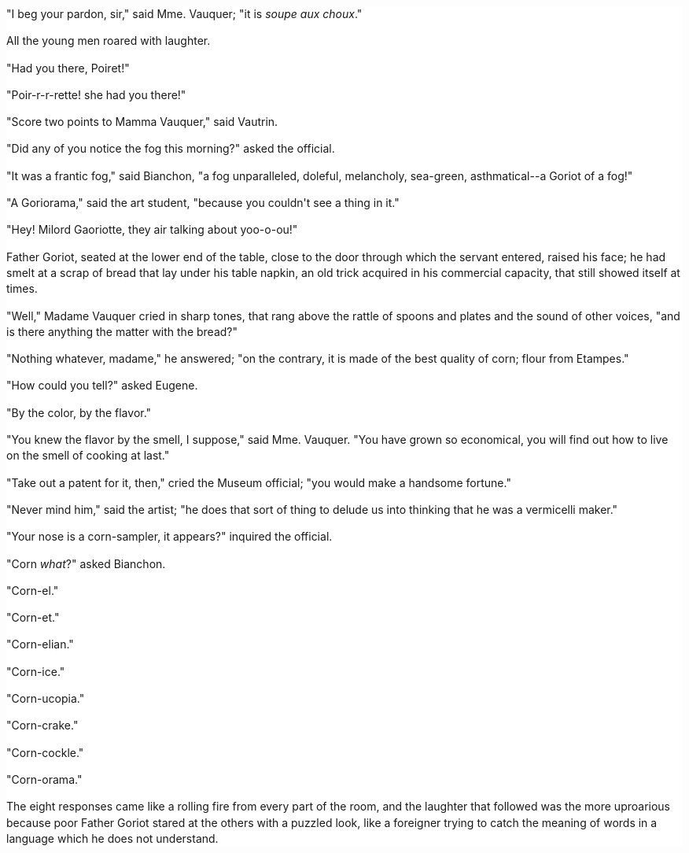 "I beg your pardon, sir," said Mme. Vauquer; "it is _soupe aux choux_." 

All the young men roared with laughter. 

"Had you there, Poiret!" 

"Poir-r-r-rette! she had you there!" 

"Score two points to Mamma Vauquer," said Vautrin. 

"Did any of you notice the fog this morning?" asked the official. 

"It was a frantic fog," said Bianchon, "a fog unparalleled, doleful, melancholy, sea-green, asthmatical--a Goriot of a fog!" 

"A Goriorama," said the art student, "because you couldn't see a thing in it." 

"Hey! Milord Gaoriotte, they air talking about yoo-o-ou!" 

Father Goriot, seated at the lower end of the table, close to the door through which the servant entered, raised his face; he had smelt at a scrap of bread that lay under his table napkin, an old trick acquired in his commercial capacity, that still showed itself at times. 

"Well," Madame Vauquer cried in sharp tones, that rang above the rattle of spoons and plates and the sound of other voices, "and is there anything the matter with the bread?" 

"Nothing whatever, madame," he answered; "on the contrary, it is made of the best quality of corn; flour from Etampes." 

"How could you tell?" asked Eugene. 

"By the color, by the flavor." 

"You knew the flavor by the smell, I suppose," said Mme. Vauquer. "You have grown so economical, you will find out how to live on the smell of cooking at last." 

"Take out a patent for it, then," cried the Museum official; "you would make a handsome fortune." 

"Never mind him," said the artist; "he does that sort of thing to delude us into thinking that he was a vermicelli maker." 

"Your nose is a corn-sampler, it appears?" inquired the official. 

"Corn _what_?" asked Bianchon. 

"Corn-el." 

"Corn-et." 

"Corn-elian." 

"Corn-ice." 

"Corn-ucopia." 

"Corn-crake." 

"Corn-cockle." 

"Corn-orama." 

The eight responses came like a rolling fire from every part of the room, and the laughter that followed was the more uproarious because poor Father Goriot stared at the others with a puzzled look, like a foreigner trying to catch the meaning of words in a language which he does not understand. 
